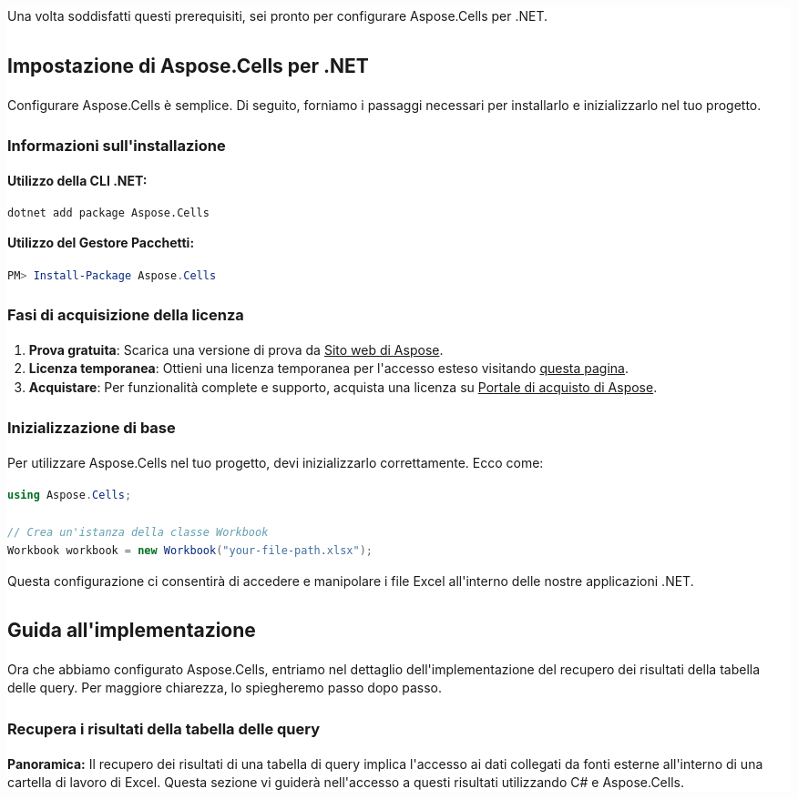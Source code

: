 Una volta soddisfatti questi prerequisiti, sei pronto per configurare Aspose.Cells per .NET.

## Impostazione di Aspose.Cells per .NET

Configurare Aspose.Cells è semplice. Di seguito, forniamo i passaggi necessari per installarlo e inizializzarlo nel tuo progetto.

### Informazioni sull'installazione

**Utilizzo della CLI .NET:**

```bash
dotnet add package Aspose.Cells
```

**Utilizzo del Gestore Pacchetti:**

```powershell
PM> Install-Package Aspose.Cells
```

### Fasi di acquisizione della licenza

1. **Prova gratuita**: Scarica una versione di prova da [Sito web di Aspose](https://releases.aspose.com/cells/net/).
2. **Licenza temporanea**: Ottieni una licenza temporanea per l'accesso esteso visitando [questa pagina](https://purchase.aspose.com/temporary-license/).
3. **Acquistare**: Per funzionalità complete e supporto, acquista una licenza su [Portale di acquisto di Aspose](https://purchase.aspose.com/buy).

### Inizializzazione di base

Per utilizzare Aspose.Cells nel tuo progetto, devi inizializzarlo correttamente. Ecco come:

```csharp
using Aspose.Cells;

// Crea un'istanza della classe Workbook
Workbook workbook = new Workbook("your-file-path.xlsx");
```

Questa configurazione ci consentirà di accedere e manipolare i file Excel all'interno delle nostre applicazioni .NET.

## Guida all'implementazione

Ora che abbiamo configurato Aspose.Cells, entriamo nel dettaglio dell'implementazione del recupero dei risultati della tabella delle query. Per maggiore chiarezza, lo spiegheremo passo dopo passo.

### Recupera i risultati della tabella delle query

**Panoramica:**
Il recupero dei risultati di una tabella di query implica l'accesso ai dati collegati da fonti esterne all'interno di una cartella di lavoro di Excel. Questa sezione vi guiderà nell'accesso a questi risultati utilizzando C# e Aspose.Cells.
